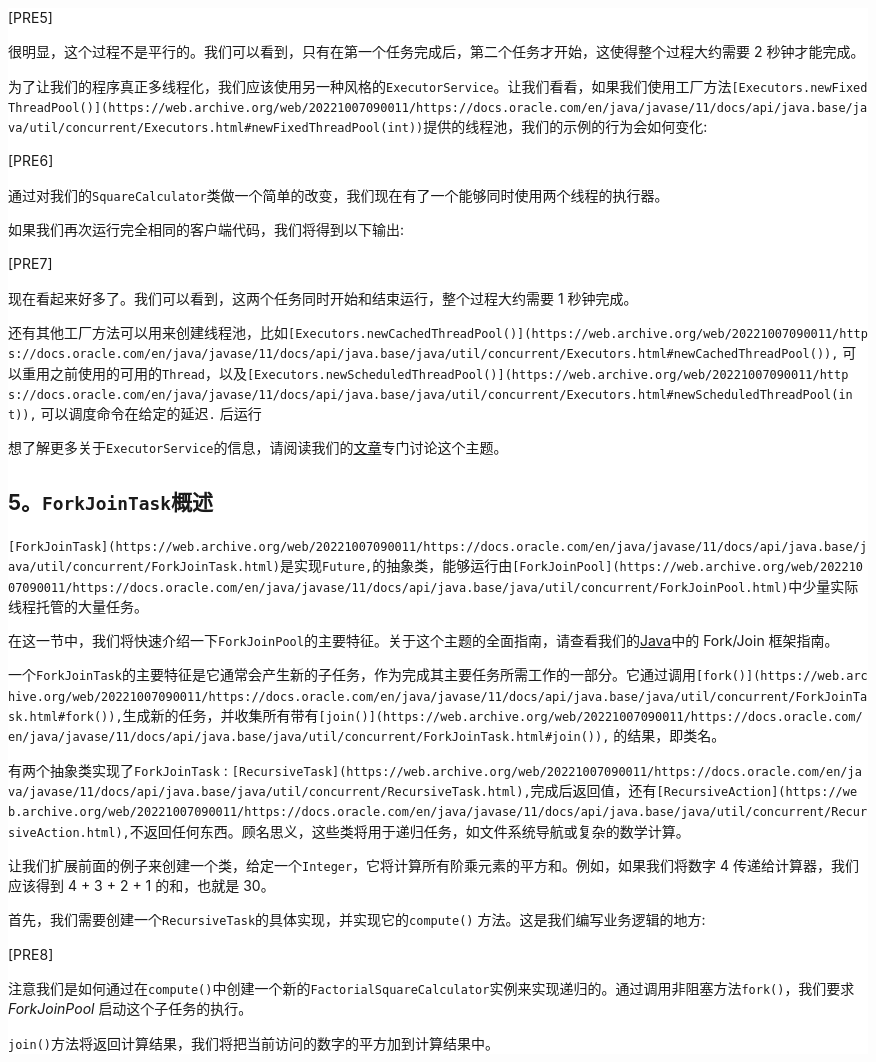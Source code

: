 [PRE5]

很明显，这个过程不是平行的。我们可以看到，只有在第一个任务完成后，第二个任务才开始，这使得整个过程大约需要 2 秒钟才能完成。

为了让我们的程序真正多线程化，我们应该使用另一种风格的`ExecutorService`。让我们看看，如果我们使用工厂方法`[Executors.newFixedThreadPool()](https://web.archive.org/web/20221007090011/https://docs.oracle.com/en/java/javase/11/docs/api/java.base/java/util/concurrent/Executors.html#newFixedThreadPool(int))`提供的线程池，我们的示例的行为会如何变化:

[PRE6]

通过对我们的`SquareCalculator`类做一个简单的改变，我们现在有了一个能够同时使用两个线程的执行器。

如果我们再次运行完全相同的客户端代码，我们将得到以下输出:

[PRE7]

现在看起来好多了。我们可以看到，这两个任务同时开始和结束运行，整个过程大约需要 1 秒钟完成。

还有其他工厂方法可以用来创建线程池，比如`[Executors.newCachedThreadPool()](https://web.archive.org/web/20221007090011/https://docs.oracle.com/en/java/javase/11/docs/api/java.base/java/util/concurrent/Executors.html#newCachedThreadPool()),` 可以重用之前使用的可用的`Thread`，以及`[Executors.newScheduledThreadPool()](https://web.archive.org/web/20221007090011/https://docs.oracle.com/en/java/javase/11/docs/api/java.base/java/util/concurrent/Executors.html#newScheduledThreadPool(int)),` 可以调度命令在给定的延迟`.` 后运行

想了解更多关于`ExecutorService`的信息，请阅读我们的[文章](/web/20221007090011/https://www.baeldung.com/java-executor-service-tutorial)专门讨论这个主题。

## **5。`ForkJoinTask`概述**

`[ForkJoinTask](https://web.archive.org/web/20221007090011/https://docs.oracle.com/en/java/javase/11/docs/api/java.base/java/util/concurrent/ForkJoinTask.html)`是实现`Future,`的抽象类，能够运行由`[ForkJoinPool](https://web.archive.org/web/20221007090011/https://docs.oracle.com/en/java/javase/11/docs/api/java.base/java/util/concurrent/ForkJoinPool.html)`中少量实际线程托管的大量任务。

在这一节中，我们将快速介绍一下`ForkJoinPool`的主要特征。关于这个主题的全面指南，请查看我们的[Java](/web/20221007090011/https://www.baeldung.com/java-fork-join)中的 Fork/Join 框架指南。

一个`ForkJoinTask`的主要特征是它通常会产生新的子任务，作为完成其主要任务所需工作的一部分。它通过调用`[fork()](https://web.archive.org/web/20221007090011/https://docs.oracle.com/en/java/javase/11/docs/api/java.base/java/util/concurrent/ForkJoinTask.html#fork()),`生成新的任务，并收集所有带有`[join()](https://web.archive.org/web/20221007090011/https://docs.oracle.com/en/java/javase/11/docs/api/java.base/java/util/concurrent/ForkJoinTask.html#join()),` 的结果，即类名。

有两个抽象类实现了`ForkJoinTask` : `[RecursiveTask](https://web.archive.org/web/20221007090011/https://docs.oracle.com/en/java/javase/11/docs/api/java.base/java/util/concurrent/RecursiveTask.html),`完成后返回值，还有`[RecursiveAction](https://web.archive.org/web/20221007090011/https://docs.oracle.com/en/java/javase/11/docs/api/java.base/java/util/concurrent/RecursiveAction.html),`不返回任何东西。顾名思义，这些类将用于递归任务，如文件系统导航或复杂的数学计算。

让我们扩展前面的例子来创建一个类，给定一个`Integer`，它将计算所有阶乘元素的平方和。例如，如果我们将数字 4 传递给计算器，我们应该得到 4 + 3 + 2 + 1 的和，也就是 30。

首先，我们需要创建一个`RecursiveTask`的具体实现，并实现它的`compute()` 方法。这是我们编写业务逻辑的地方:

[PRE8]

注意我们是如何通过在`compute()`中创建一个新的`FactorialSquareCalculator`实例来实现递归的。通过调用非阻塞方法`fork()`，我们要求 *ForkJoinPool* 启动这个子任务的执行。

`join()`方法将返回计算结果，我们将把当前访问的数字的平方加到计算结果中。
